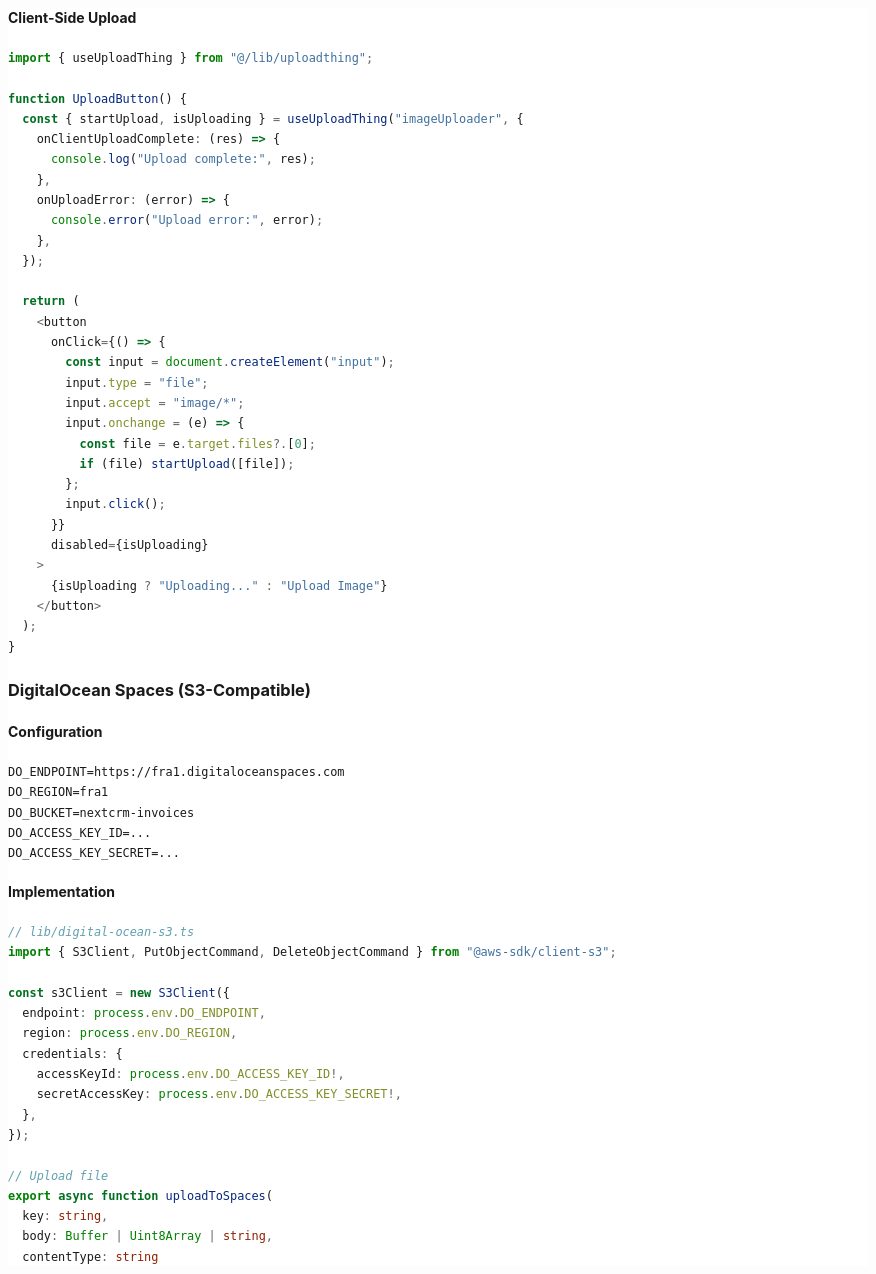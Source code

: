 #### Client-Side Upload
```typescript
import { useUploadThing } from "@/lib/uploadthing";

function UploadButton() {
  const { startUpload, isUploading } = useUploadThing("imageUploader", {
    onClientUploadComplete: (res) => {
      console.log("Upload complete:", res);
    },
    onUploadError: (error) => {
      console.error("Upload error:", error);
    },
  });

  return (
    <button
      onClick={() => {
        const input = document.createElement("input");
        input.type = "file";
        input.accept = "image/*";
        input.onchange = (e) => {
          const file = e.target.files?.[0];
          if (file) startUpload([file]);
        };
        input.click();
      }}
      disabled={isUploading}
    >
      {isUploading ? "Uploading..." : "Upload Image"}
    </button>
  );
}
```

### DigitalOcean Spaces (S3-Compatible)

#### Configuration
```env
DO_ENDPOINT=https://fra1.digitaloceanspaces.com
DO_REGION=fra1
DO_BUCKET=nextcrm-invoices
DO_ACCESS_KEY_ID=...
DO_ACCESS_KEY_SECRET=...
```

#### Implementation
```typescript
// lib/digital-ocean-s3.ts
import { S3Client, PutObjectCommand, DeleteObjectCommand } from "@aws-sdk/client-s3";

const s3Client = new S3Client({
  endpoint: process.env.DO_ENDPOINT,
  region: process.env.DO_REGION,
  credentials: {
    accessKeyId: process.env.DO_ACCESS_KEY_ID!,
    secretAccessKey: process.env.DO_ACCESS_KEY_SECRET!,
  },
});

// Upload file
export async function uploadToSpaces(
  key: string,
  body: Buffer | Uint8Array | string,
  contentType: string
```